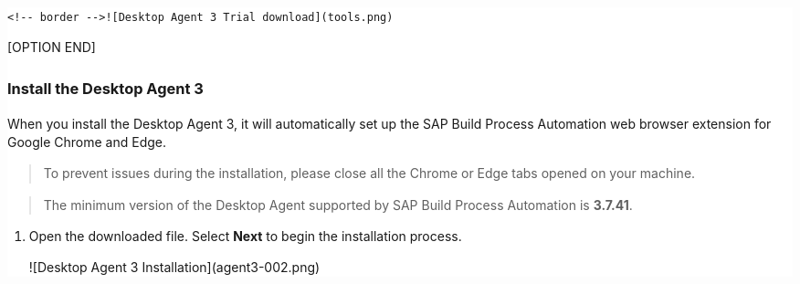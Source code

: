     <!-- border -->![Desktop Agent 3 Trial download](tools.png)

[OPTION END]

### Install the Desktop Agent 3


When you install the Desktop Agent 3, it will automatically set up the SAP Build Process Automation web browser extension for Google Chrome and Edge.

>To prevent issues during the installation, please close all the Chrome or Edge tabs opened on your machine.

>The minimum version of the Desktop Agent supported by SAP Build Process Automation is **3.7.41**.

1. Open the downloaded file. Select **Next** to begin the installation process.

    <!-- border -->![Desktop Agent 3 Installation](agent3-002.png)

